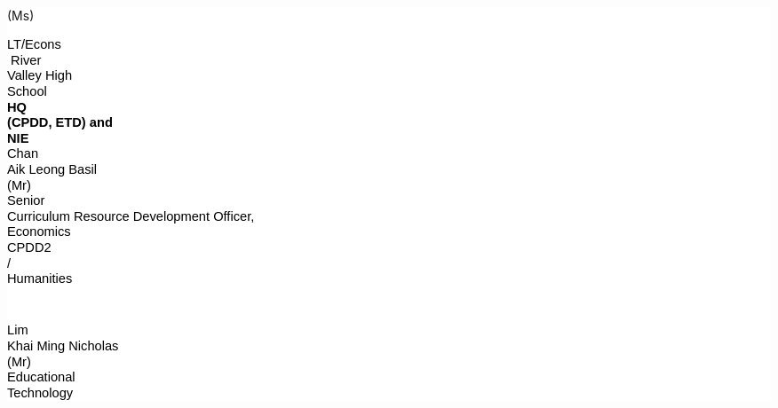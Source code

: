 (Ms)</span></p></td><td style="border-width: 0.5pt; border-style: solid; border-color: rgb(0, 0, 0); vertical-align: middle; padding: 0pt 5.75pt; overflow: hidden; overflow-wrap: break-word;"><p style="line-height: 1.2; margin-top: 0pt; margin-bottom: 0pt;" dir="ltr"><span style="font-size: 11pt; font-family: Arial, sans-serif; color: rgb(0, 0, 0); background-color: transparent; font-weight: 400; font-style: normal; font-variant-ligatures: normal; font-variant-caps: normal; font-variant-alternates: normal; font-variant-numeric: normal; font-variant-east-asian: normal; font-variant-position: normal; text-decoration: none; vertical-align: baseline; white-space: pre-wrap;">LT/Econs</span></p></td><td style="border-width: 0.5pt; border-style: solid; border-color: rgb(0, 0, 0); vertical-align: bottom; padding: 0pt 5.75pt; overflow: hidden; overflow-wrap: break-word;"><p style="line-height: 1.2; margin-top: 0pt; margin-bottom: 0pt;" dir="ltr"><span style="font-size: 11pt; font-family: Arial, sans-serif; color: rgb(0, 0, 0); background-color: transparent; font-weight: 400; font-style: normal; font-variant-ligatures: normal; font-variant-caps: normal; font-variant-alternates: normal; font-variant-numeric: normal; font-variant-east-asian: normal; font-variant-position: normal; text-decoration: none; vertical-align: baseline; white-space: pre-wrap;">&nbsp;River Valley High School</span></p></td></tr><tr style="height: 15.75pt;"><td style="border-width: 0.5pt; border-style: solid; border-color: rgb(0, 0, 0); vertical-align: middle; padding: 0pt 5.75pt; overflow: hidden; overflow-wrap: break-word;" colspan="3"><p style="line-height: 1.2; margin-top: 0pt; margin-bottom: 0pt;" dir="ltr"><span style="font-size: 11pt; font-family: Arial, sans-serif; color: rgb(0, 0, 0); background-color: transparent; font-weight: 700; font-style: normal; font-variant-ligatures: normal; font-variant-caps: normal; font-variant-alternates: normal; font-variant-numeric: normal; font-variant-east-asian: normal; font-variant-position: normal; text-decoration: none; vertical-align: baseline; white-space: pre-wrap;">HQ (CPDD, ETD) and NIE</span></p></td></tr><tr style="height: 15.75pt;"><td style="border-width: 0.5pt; border-style: solid; border-color: rgb(0, 0, 0); vertical-align: middle; padding: 0pt 5.75pt; overflow: hidden; overflow-wrap: break-word;"><p style="line-height: 1.2; margin-top: 0pt; margin-bottom: 0pt;" dir="ltr"><span style="font-size: 11pt; font-family: Arial, sans-serif; color: rgb(0, 0, 0); background-color: transparent; font-weight: 400; font-style: normal; font-variant-ligatures: normal; font-variant-caps: normal; font-variant-alternates: normal; font-variant-numeric: normal; font-variant-east-asian: normal; font-variant-position: normal; text-decoration: none; vertical-align: baseline; white-space: pre-wrap;">Chan Aik Leong Basil (Mr)</span></p></td><td style="border-width: 0.5pt; border-style: solid; border-color: rgb(0, 0, 0); vertical-align: middle; padding: 0pt 5.75pt; overflow: hidden; overflow-wrap: break-word;"><p style="line-height: 1.2; margin-top: 0pt; margin-bottom: 0pt;" dir="ltr"><span style="font-size: 11pt; font-family: Arial, sans-serif; color: rgb(0, 0, 0); background-color: transparent; font-weight: 400; font-style: normal; font-variant-ligatures: normal; font-variant-caps: normal; font-variant-alternates: normal; font-variant-numeric: normal; font-variant-east-asian: normal; font-variant-position: normal; text-decoration: none; vertical-align: baseline; white-space: pre-wrap;">Senior Curriculum Resource Development Officer, Economics</span></p></td><td style="border-width: 0.5pt; border-style: solid; border-color: rgb(0, 0, 0); vertical-align: bottom; padding: 0pt 5.75pt; overflow: hidden; overflow-wrap: break-word;"><p style="line-height: 1.2; margin-top: 0pt; margin-bottom: 0pt;" dir="ltr"><span style="font-size: 11pt; font-family: Arial, sans-serif; color: rgb(0, 0, 0); background-color: transparent; font-weight: 400; font-style: normal; font-variant-ligatures: normal; font-variant-caps: normal; font-variant-alternates: normal; font-variant-numeric: normal; font-variant-east-asian: normal; font-variant-position: normal; text-decoration: none; vertical-align: baseline; white-space: pre-wrap;">CPDD2 / Humanities&nbsp;</span></p><br><br></td></tr><tr style="height: 15.75pt;"><td style="border-width: 0.5pt; border-style: solid; border-color: rgb(0, 0, 0); vertical-align: middle; padding: 0pt 5.75pt; overflow: hidden; overflow-wrap: break-word;"><p style="line-height: 1.2; margin-top: 0pt; margin-bottom: 0pt;" dir="ltr"><span style="font-size: 11pt; font-family: Arial, sans-serif; color: rgb(0, 0, 0); background-color: transparent; font-weight: 400; font-style: normal; font-variant-ligatures: normal; font-variant-caps: normal; font-variant-alternates: normal; font-variant-numeric: normal; font-variant-east-asian: normal; font-variant-position: normal; text-decoration: none; vertical-align: baseline; white-space: pre-wrap;">Lim Khai Ming Nicholas (Mr)</span></p></td><td style="border-width: 0.5pt; border-style: solid; border-color: rgb(0, 0, 0); vertical-align: middle; padding: 0pt 5.75pt; overflow: hidden; overflow-wrap: break-word;"><p style="line-height: 1.2; margin-top: 0pt; margin-bottom: 0pt;" dir="ltr"><span style="font-size: 11pt; font-family: Arial, sans-serif; color: rgb(0, 0, 0); background-color: transparent; font-weight: 400; font-style: normal; font-variant-ligatures: normal; font-variant-caps: normal; font-variant-alternates: normal; font-variant-numeric: normal; font-variant-east-asian: normal; font-variant-position: normal; text-decoration: none; vertical-align: baseline; white-space: pre-wrap;">Educational Technology
